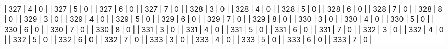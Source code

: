 | 327             | 4             | 0          |
| 327             | 5             | 0          |
| 327             | 6             | 0          |
| 327             | 7             | 0          |
| 328             | 3             | 0          |
| 328             | 4             | 0          |
| 328             | 5             | 0          |
| 328             | 6             | 0          |
| 328             | 7             | 0          |
| 328             | 8             | 0          |
| 329             | 3             | 0          |
| 329             | 4             | 0          |
| 329             | 5             | 0          |
| 329             | 6             | 0          |
| 329             | 7             | 0          |
| 329             | 8             | 0          |
| 330             | 3             | 0          |
| 330             | 4             | 0          |
| 330             | 5             | 0          |
| 330             | 6             | 0          |
| 330             | 7             | 0          |
| 330             | 8             | 0          |
| 331             | 3             | 0          |
| 331             | 4             | 0          |
| 331             | 5             | 0          |
| 331             | 6             | 0          |
| 331             | 7             | 0          |
| 332             | 3             | 0          |
| 332             | 4             | 0          |
| 332             | 5             | 0          |
| 332             | 6             | 0          |
| 332             | 7             | 0          |
| 333             | 3             | 0          |
| 333             | 4             | 0          |
| 333             | 5             | 0          |
| 333             | 6             | 0          |
| 333             | 7             | 0          |